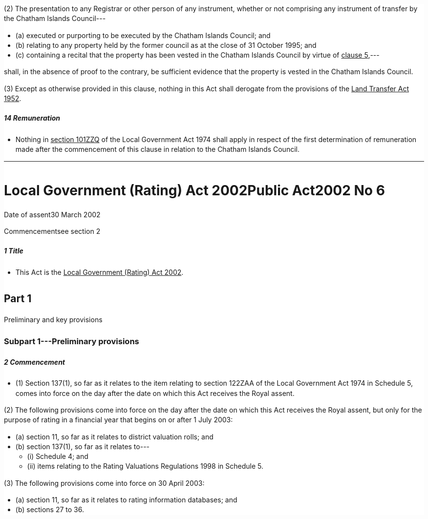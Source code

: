 (2) The presentation to any Registrar or other person of any instrument, whether or not comprising any instrument of transfer by the Chatham Islands Council---
  * (a) executed or purporting to be executed by the Chatham Islands Council; and
  * (b) relating to any property held by the former council as at the close of 31 October 1995; and
  * (c) containing a recital that the property has been vested in the Chatham Islands Council by virtue of [clause 5][96],---

shall, in the absence of proof to the contrary, be sufficient evidence that the property is vested in the Chatham Islands Council.

(3) Except as otherwise provided in this clause, nothing in this Act shall derogate from the provisions of the [Land Transfer Act 1952][97].

##### 14 Remuneration

* Nothing in [section 101ZZQ][98] of the Local Government Act 1974 shall apply in respect of the first determination of remuneration made after the commencement of this clause in relation to the Chatham Islands Council.

---

# Local Government (Rating) Act 2002Public Act2002 No 6

Date of assent30 March 2002

Commencementsee section 2

##### 1 Title

* This Act is the [Local Government (Rating) Act 2002][99].

## Part 1  
Preliminary and key provisions

### Subpart 1---Preliminary provisions

##### 2 Commencement

* (1) Section 137(1), so far as it relates to the item relating to section 122ZAA of the Local Government Act 1974 in Schedule 5, comes into force on the day after the date on which this Act receives the Royal assent.

(2) The following provisions come into force on the day after the date on which this Act receives the Royal assent, but only for the purpose of rating in a financial year that begins on or after 1 July 2003:
  * (a) section 11, so far as it relates to district valuation rolls; and
  * (b) section 137(1), so far as it relates to---
    * (i) Schedule 4; and
    * (ii) items relating to the Rating Valuations Regulations 1998 in Schedule 5\.

(3) The following provisions come into force on 30 April 2003:
  * (a) section 11, so far as it relates to rating information databases; and
  * (b) sections 27 to 36\.


[0]: http://www.legislation.govt.nz/act/public/1995/0041/latest/link.aspx?id=DLM195466#DLM195466
[1]: http://www.legislation.govt.nz/act/public/1995/0041/latest/whole.html#DLM367668
[2]: http://www.legislation.govt.nz/act/public/1995/0041/latest/whole.html#DLM367670
[3]: http://www.legislation.govt.nz/act/public/1995/0041/latest/whole.html#DLM367671
[4]: http://www.legislation.govt.nz/act/public/1995/0041/latest/whole.html#DLM2296600
[5]: http://www.legislation.govt.nz/act/public/1995/0041/latest/whole.html#DLM367690
[6]: http://www.legislation.govt.nz/act/public/1995/0041/latest/whole.html#DLM2296601
[7]: http://www.legislation.govt.nz/act/public/1995/0041/latest/whole.html#DLM367692
[8]: http://www.legislation.govt.nz/act/public/1995/0041/latest/whole.html#DLM2296602
[9]: http://www.legislation.govt.nz/act/public/1995/0041/latest/whole.html#DLM367694
[10]: http://www.legislation.govt.nz/act/public/1995/0041/latest/whole.html#DLM2296603
[11]: http://www.legislation.govt.nz/act/public/1995/0041/latest/whole.html#DLM367697
[12]: http://www.legislation.govt.nz/act/public/1995/0041/latest/whole.html#DLM367698
[13]: http://www.legislation.govt.nz/act/public/1995/0041/latest/whole.html#DLM2296604
[14]: http://www.legislation.govt.nz/act/public/1995/0041/latest/whole.html#DLM368003
[15]: http://www.legislation.govt.nz/act/public/1995/0041/latest/whole.html#DLM2296605
[16]: http://www.legislation.govt.nz/act/public/1995/0041/latest/whole.html#DLM368005
[17]: http://www.legislation.govt.nz/act/public/1995/0041/latest/whole.html#DLM2296606
[18]: http://www.legislation.govt.nz/act/public/1995/0041/latest/whole.html#DLM368007
[19]: http://www.legislation.govt.nz/act/public/1995/0041/latest/whole.html#DLM368010
[20]: http://www.legislation.govt.nz/act/public/1995/0041/latest/whole.html#DLM368013
[21]: http://www.legislation.govt.nz/act/public/1995/0041/latest/whole.html#DLM2296607
[22]: http://www.legislation.govt.nz/act/public/1995/0041/latest/whole.html#DLM368015
[23]: http://www.legislation.govt.nz/act/public/1995/0041/latest/whole.html#DLM2296608
[24]: http://www.legislation.govt.nz/act/public/1995/0041/latest/whole.html#DLM368020
[25]: http://www.legislation.govt.nz/act/public/1995/0041/latest/whole.html#DLM368023
[26]: http://www.legislation.govt.nz/act/public/1995/0041/latest/whole.html#DLM368024
[27]: http://www.legislation.govt.nz/act/public/1995/0041/latest/whole.html#DLM368027
[28]: http://www.legislation.govt.nz/act/public/1995/0041/latest/whole.html#DLM368028
[29]: http://www.legislation.govt.nz/act/public/1995/0041/latest/whole.html#DLM368030
[30]: http://www.legislation.govt.nz/act/public/1995/0041/latest/whole.html#DLM368031
[31]: http://www.legislation.govt.nz/act/public/1995/0041/latest/whole.html#DLM368032
[32]: http://www.legislation.govt.nz/act/public/1995/0041/latest/whole.html#DLM368033
[33]: http://www.legislation.govt.nz/act/public/1995/0041/latest/whole.html#DLM368034
[34]: http://www.legislation.govt.nz/act/public/1995/0041/latest/whole.html#DLM368035
[35]: http://www.legislation.govt.nz/act/public/1995/0041/latest/whole.html#DLM368036
[36]: http://www.legislation.govt.nz/act/public/1995/0041/latest/whole.html#DLM2296609
[37]: http://www.legislation.govt.nz/act/public/1995/0041/latest/whole.html#DLM368038
[38]: http://www.legislation.govt.nz/act/public/1995/0041/latest/whole.html#DLM368039
[39]: http://www.legislation.govt.nz/act/public/1995/0041/latest/whole.html#DLM368040
[40]: http://www.legislation.govt.nz/act/public/1995/0041/latest/whole.html#DLM2296610
[41]: http://www.legislation.govt.nz/act/public/1995/0041/latest/whole.html#DLM368042
[42]: http://www.legislation.govt.nz/act/public/1995/0041/latest/whole.html#DLM2296611
[43]: http://www.legislation.govt.nz/act/public/1995/0041/latest/whole.html#DLM368044
[44]: http://www.legislation.govt.nz/act/public/1995/0041/latest/whole.html#DLM368045
[45]: http://www.legislation.govt.nz/act/public/1995/0041/latest/whole.html#DLM368047
[46]: http://www.legislation.govt.nz/act/public/1995/0041/latest/whole.html#DLM368048
[47]: http://www.legislation.govt.nz/act/public/1995/0041/latest/whole.html#DLM368049
[48]: http://www.legislation.govt.nz/act/public/1995/0041/latest/whole.html#DLM368051
[49]: http://www.legislation.govt.nz/act/public/1995/0041/latest/whole.html#DLM368053
[50]: http://www.legislation.govt.nz/act/public/1995/0041/latest/whole.html#DLM368054
[51]: http://www.legislation.govt.nz/act/public/1995/0041/latest/whole.html#DLM368056
[52]: http://www.legislation.govt.nz/act/public/1995/0041/latest/whole.html#DLM368057
[53]: http://www.legislation.govt.nz/act/public/1995/0041/latest/link.aspx?id=DLM171482#DLM171482
[54]: http://www.legislation.govt.nz/act/public/1995/0041/latest/link.aspx?id=DLM170881#DLM170881
[55]: http://www.legislation.govt.nz/act/public/1995/0041/latest/link.aspx?id=DLM174088
[56]: http://www.legislation.govt.nz/act/public/1995/0041/latest/link.aspx?id=DLM170872
[57]: http://www.legislation.govt.nz/act/public/1995/0041/latest/link.aspx?id=DLM415531
[58]: http://www.legislation.govt.nz/act/public/1995/0041/latest/link.aspx?id=DLM131393
[59]: http://www.legislation.govt.nz/act/public/1995/0041/latest/link.aspx?id=DLM230264
[60]: http://www.legislation.govt.nz/act/public/1995/0041/latest/link.aspx?id=DLM306035#DLM306035
[61]: http://www.legislation.govt.nz/act/public/1995/0041/latest/link.aspx?id=DLM303110
[62]: http://www.legislation.govt.nz/act/public/1995/0041/latest/link.aspx?id=DLM3040505
[63]: http://www.legislation.govt.nz/act/public/1995/0041/latest/link.aspx?id=DLM419605#DLM419605
[64]: http://www.legislation.govt.nz/act/public/1995/0041/latest/link.aspx?id=DLM419610#DLM419610
[65]: http://www.legislation.govt.nz/act/public/1995/0041/latest/link.aspx?id=DLM159238#DLM159238
[66]: http://www.legislation.govt.nz/act/public/1995/0041/latest/link.aspx?id=DLM159229#DLM159229
[67]: http://www.legislation.govt.nz/act/public/1995/0041/latest/link.aspx?id=DLM172359#DLM172359
[68]: http://www.legislation.govt.nz/act/public/1995/0041/latest/link.aspx?id=DLM172358#DLM172358
[69]: http://www.legislation.govt.nz/act/public/1995/0041/latest/link.aspx?id=DLM419619#DLM419619
[70]: http://www.legislation.govt.nz/act/public/1995/0041/latest/link.aspx?id=DLM394142
[71]: http://www.legislation.govt.nz/act/public/1995/0041/latest/link.aspx?id=DLM133500
[72]: http://www.legislation.govt.nz/act/public/1995/0041/latest/link.aspx?id=DLM167868
[73]: http://www.legislation.govt.nz/act/public/1995/0041/latest/link.aspx?id=DLM167874
[74]: http://www.legislation.govt.nz/act/public/1995/0041/latest/link.aspx?id=DLM3360714
[75]: http://www.legislation.govt.nz/act/public/1995/0041/latest/link.aspx?id=DLM233630#DLM233630
[76]: http://www.legislation.govt.nz/act/public/1995/0041/latest/link.aspx?id=DLM233635#DLM233635
[77]: http://www.legislation.govt.nz/act/public/1995/0041/latest/link.aspx?id=DLM233613#DLM233613
[78]: http://www.legislation.govt.nz/act/public/1995/0041/latest/link.aspx?id=DLM232548#DLM232548
[79]: http://www.legislation.govt.nz/act/public/1995/0041/latest/link.aspx?id=DLM233057#DLM233057
[80]: http://www.legislation.govt.nz/act/public/1995/0041/latest/link.aspx?id=DLM418619
[81]: http://www.legislation.govt.nz/act/public/1995/0041/latest/link.aspx?id=DLM174092
[82]: http://www.legislation.govt.nz/act/public/1995/0041/latest/link.aspx?id=DLM431685#DLM431685
[83]: http://www.legislation.govt.nz/act/public/1995/0041/latest/link.aspx?id=DLM123625#DLM123625
[84]: http://www.legislation.govt.nz/act/public/1995/0041/latest/link.aspx?id=DLM303111
[85]: http://www.legislation.govt.nz/act/public/1995/0041/latest/link.aspx?id=DLM314629#DLM314629
[86]: http://www.legislation.govt.nz/act/public/1995/0041/latest/link.aspx?id=DLM277147
[87]: http://www.legislation.govt.nz/act/public/1995/0041/latest/link.aspx?id=DLM425489#DLM425489
[88]: http://www.legislation.govt.nz/act/public/1995/0041/latest/link.aspx?id=DLM159271#DLM159271
[89]: http://www.legislation.govt.nz/act/public/1995/0041/latest/link.aspx?id=DLM425490#DLM425490
[90]: http://www.legislation.govt.nz/act/public/1995/0041/latest/link.aspx?id=DLM425491#DLM425491
[91]: http://www.legislation.govt.nz/act/public/1995/0041/latest/whole.html#DLM368067
[92]: http://www.legislation.govt.nz/act/public/1995/0041/latest/link.aspx?id=DLM425494#DLM425494
[93]: http://www.legislation.govt.nz/act/public/1995/0041/latest/link.aspx?id=DLM425497#DLM425497
[94]: http://www.legislation.govt.nz/act/public/1995/0041/latest/link.aspx?id=DLM416998#DLM416998
[95]: http://www.legislation.govt.nz/act/public/1995/0041/latest/link.aspx?id=DLM159220#DLM159220
[96]: http://www.legislation.govt.nz/act/public/1995/0041/latest/whole.html#DLM368064
[97]: http://www.legislation.govt.nz/act/public/1995/0041/latest/link.aspx?id=DLM269031
[98]: http://www.legislation.govt.nz/act/public/1995/0041/latest/link.aspx?id=DLM418135#DLM418135
[99]: http://www.legislation.govt.nz/act/public/1995/0041/latest/link.aspx?id=DLM131393#DLM131393
[100]: http://www.pco.parliament.govt.nz/reprints/
[101]: http://www.legislation.govt.nz/act/public/1995/0041/latest/link.aspx?id=DLM195439#DLM195439
[102]: http://www.pco.parliament.govt.nz/editorial-conventions/
[103]: http://www.legislation.govt.nz/act/public/1995/0041/latest/link.aspx?id=DLM195468#DLM195468
[104]: http://www.legislation.govt.nz/act/public/1995/0041/latest/link.aspx?id=DLM195470#DLM195470
[105]: http://www.legislation.govt.nz/act/public/1995/0041/latest/link.aspx?id=DLM3360714#DLM3360714
[106]: http://www.legislation.govt.nz/act/public/1995/0041/latest/link.aspx?id=DLM3040500#DLM3040500
[107]: http://www.legislation.govt.nz/act/public/1995/0041/latest/link.aspx?id=DLM303104#DLM303104
[108]: http://www.legislation.govt.nz/act/public/1995/0041/latest/link.aspx?id=DLM174092#DLM174092
[109]: http://www.legislation.govt.nz/act/public/1995/0041/latest/link.aspx?id=DLM167868#DLM167868
[110]: http://www.legislation.govt.nz/act/public/1995/0041/latest/link.aspx?id=DLM133500#DLM133500
[111]: http://www.legislation.govt.nz/act/public/1995/0041/latest/link.aspx?id=DLM418619#DLM418619
[112]: http://www.legislation.govt.nz/act/public/1995/0041/latest/link.aspx?id=DLM394142#DLM394142